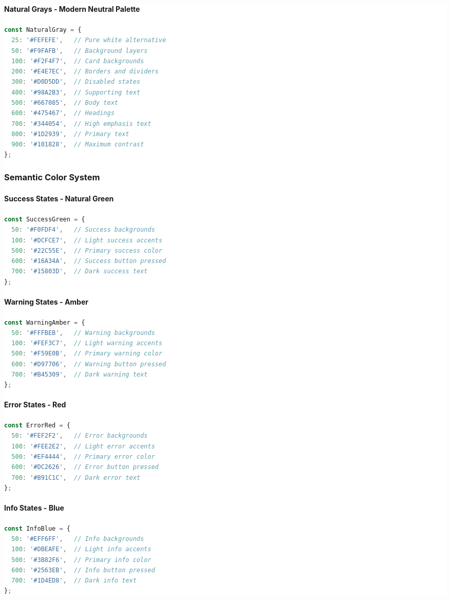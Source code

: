 #### **Natural Grays - Modern Neutral Palette**
```typescript
const NaturalGray = {
  25: '#FEFEFE',   // Pure white alternative
  50: '#F9FAFB',   // Background layers
  100: '#F2F4F7',  // Card backgrounds
  200: '#E4E7EC',  // Borders and dividers
  300: '#D0D5DD',  // Disabled states
  400: '#98A2B3',  // Supporting text
  500: '#667085',  // Body text
  600: '#475467',  // Headings
  700: '#344054',  // High emphasis text
  800: '#1D2939',  // Primary text
  900: '#101828',  // Maximum contrast
};
```

### **Semantic Color System**

#### **Success States - Natural Green**
```typescript
const SuccessGreen = {
  50: '#F0FDF4',   // Success backgrounds
  100: '#DCFCE7',  // Light success accents
  500: '#22C55E',  // Primary success color
  600: '#16A34A',  // Success button pressed
  700: '#15803D',  // Dark success text
};
```

#### **Warning States - Amber**
```typescript
const WarningAmber = {
  50: '#FFFBEB',   // Warning backgrounds
  100: '#FEF3C7',  // Light warning accents
  500: '#F59E0B',  // Primary warning color
  600: '#D97706',  // Warning button pressed
  700: '#B45309',  // Dark warning text
};
```

#### **Error States - Red**
```typescript
const ErrorRed = {
  50: '#FEF2F2',   // Error backgrounds
  100: '#FEE2E2',  // Light error accents
  500: '#EF4444',  // Primary error color
  600: '#DC2626',  // Error button pressed
  700: '#B91C1C',  // Dark error text
};
```

#### **Info States - Blue**
```typescript
const InfoBlue = {
  50: '#EFF6FF',   // Info backgrounds
  100: '#DBEAFE',  // Light info accents
  500: '#3B82F6',  // Primary info color
  600: '#2563EB',  // Info button pressed
  700: '#1D4ED8',  // Dark info text
};
```
